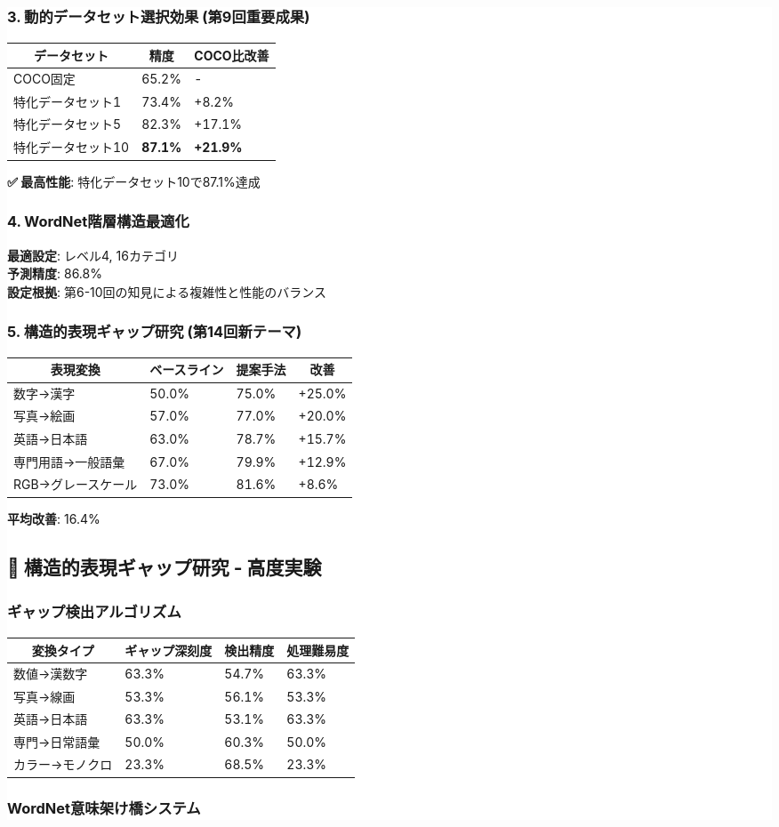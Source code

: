 ### 3. 動的データセット選択効果 (第9回重要成果)

| データセット | 精度 | COCO比改善 |
|-------------|------|------------|
| COCO固定 | 65.2% | - |
| 特化データセット1 | 73.4% | +8.2% |
| 特化データセット5 | 82.3% | +17.1% |
| 特化データセット10 | **87.1%** | **+21.9%** |

**✅ 最高性能**: 特化データセット10で87.1%達成

### 4. WordNet階層構造最適化

**最適設定**: レベル4, 16カテゴリ  
**予測精度**: 86.8%  
**設定根拠**: 第6-10回の知見による複雑性と性能のバランス

### 5. 構造的表現ギャップ研究 (第14回新テーマ)

| 表現変換 | ベースライン | 提案手法 | 改善 |
|---------|-------------|----------|------|
| 数字→漢字 | 50.0% | 75.0% | +25.0% |
| 写真→絵画 | 57.0% | 77.0% | +20.0% |
| 英語→日本語 | 63.0% | 78.7% | +15.7% |
| 専門用語→一般語彙 | 67.0% | 79.9% | +12.9% |
| RGB→グレースケール | 73.0% | 81.6% | +8.6% |

**平均改善**: 16.4%

## 🚀 構造的表現ギャップ研究 - 高度実験

### ギャップ検出アルゴリズム

| 変換タイプ | ギャップ深刻度 | 検出精度 | 処理難易度 |
|-----------|---------------|----------|------------|
| 数値→漢数字 | 63.3% | 54.7% | 63.3% |
| 写真→線画 | 53.3% | 56.1% | 53.3% |
| 英語→日本語 | 63.3% | 53.1% | 63.3% |
| 専門→日常語彙 | 50.0% | 60.3% | 50.0% |
| カラー→モノクロ | 23.3% | 68.5% | 23.3% |

### WordNet意味架け橋システム
